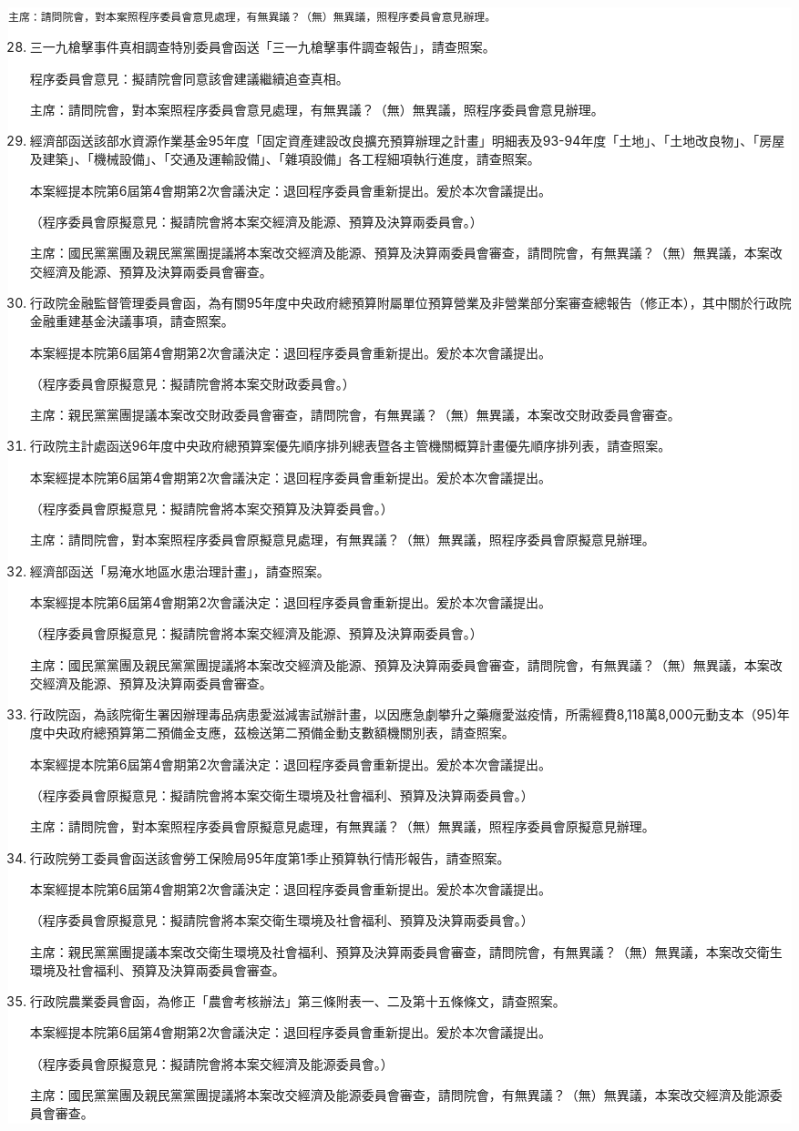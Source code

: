     主席：請問院會，對本案照程序委員會意見處理，有無異議？（無）無異議，照程序委員會意見辦理。

28. 三一九槍擊事件真相調查特別委員會函送「三一九槍擊事件調查報告」，請查照案。

    程序委員會意見：擬請院會同意該會建議繼續追查真相。

    主席：請問院會，對本案照程序委員會意見處理，有無異議？（無）無異議，照程序委員會意見辦理。

29. 經濟部函送該部水資源作業基金95年度「固定資產建設改良擴充預算辦理之計畫」明細表及93-94年度「土地」、「土地改良物」、「房屋及建築」、「機械設備」、「交通及運輸設備」、「雜項設備」各工程細項執行進度，請查照案。

    本案經提本院第6屆第4會期第2次會議決定：退回程序委員會重新提出。爰於本次會議提出。

    （程序委員會原擬意見：擬請院會將本案交經濟及能源、預算及決算兩委員會。）

    主席：國民黨黨團及親民黨黨團提議將本案改交經濟及能源、預算及決算兩委員會審查，請問院會，有無異議？（無）無異議，本案改交經濟及能源、預算及決算兩委員會審查。

30. 行政院金融監督管理委員會函，為有關95年度中央政府總預算附屬單位預算營業及非營業部分案審查總報告（修正本），其中關於行政院金融重建基金決議事項，請查照案。

    本案經提本院第6屆第4會期第2次會議決定：退回程序委員會重新提出。爰於本次會議提出。

    （程序委員會原擬意見：擬請院會將本案交財政委員會。）

    主席：親民黨黨團提議本案改交財政委員會審查，請問院會，有無異議？（無）無異議，本案改交財政委員會審查。

31. 行政院主計處函送96年度中央政府總預算案優先順序排列總表暨各主管機關概算計畫優先順序排列表，請查照案。

    本案經提本院第6屆第4會期第2次會議決定：退回程序委員會重新提出。爰於本次會議提出。

    （程序委員會原擬意見：擬請院會將本案交預算及決算委員會。）

    主席：請問院會，對本案照程序委員會原擬意見處理，有無異議？（無）無異議，照程序委員會原擬意見辦理。

32. 經濟部函送「易淹水地區水患治理計畫」，請查照案。

    本案經提本院第6屆第4會期第2次會議決定：退回程序委員會重新提出。爰於本次會議提出。

    （程序委員會原擬意見：擬請院會將本案交經濟及能源、預算及決算兩委員會。）

    主席：國民黨黨團及親民黨黨團提議將本案改交經濟及能源、預算及決算兩委員會審查，請問院會，有無異議？（無）無異議，本案改交經濟及能源、預算及決算兩委員會審查。

33. 行政院函，為該院衛生署因辦理毒品病患愛滋減害試辦計畫，以因應急劇攀升之藥癮愛滋疫情，所需經費8,118萬8,000元動支本（95)年度中央政府總預算第二預備金支應，茲檢送第二預備金動支數額機關別表，請查照案。

    本案經提本院第6屆第4會期第2次會議決定：退回程序委員會重新提出。爰於本次會議提出。

    （程序委員會原擬意見：擬請院會將本案交衛生環境及社會福利、預算及決算兩委員會。）

    主席：請問院會，對本案照程序委員會原擬意見處理，有無異議？（無）無異議，照程序委員會原擬意見辦理。

34. 行政院勞工委員會函送該會勞工保險局95年度第1季止預算執行情形報告，請查照案。

    本案經提本院第6屆第4會期第2次會議決定：退回程序委員會重新提出。爰於本次會議提出。

    （程序委員會原擬意見：擬請院會將本案交衛生環境及社會福利、預算及決算兩委員會。）

    主席：親民黨黨團提議本案改交衛生環境及社會福利、預算及決算兩委員會審查，請問院會，有無異議？（無）無異議，本案改交衛生環境及社會福利、預算及決算兩委員會審查。

35. 行政院農業委員會函，為修正「農會考核辦法」第三條附表一、二及第十五條條文，請查照案。

    本案經提本院第6屆第4會期第2次會議決定：退回程序委員會重新提出。爰於本次會議提出。

    （程序委員會原擬意見：擬請院會將本案交經濟及能源委員會。）

    主席：國民黨黨團及親民黨黨團提議將本案改交經濟及能源委員會審查，請問院會，有無異議？（無）無異議，本案改交經濟及能源委員會審查。
